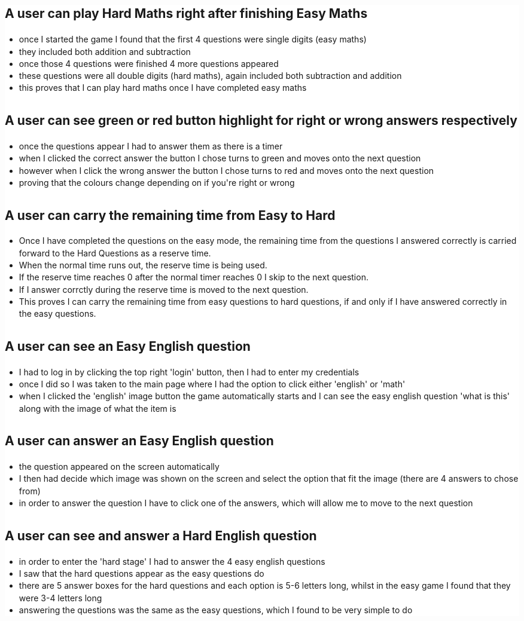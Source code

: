 ## A user can play Hard Maths right after finishing Easy Maths
- once I started the game I found that the first 4 questions were single digits (easy maths)
- they included both addition and subtraction 
- once those 4 questions were finished 4 more questions appeared
- these questions were all double digits (hard maths), again included both subtraction and addition
- this proves that I can play hard maths once I have completed easy maths

## A user can see green or red button highlight for right or wrong answers respectively
- once the questions appear I had to answer them as there is a timer
- when I clicked the correct answer the button I chose turns to green and moves onto the next question
- however when I click the wrong answer the button I chose turns to red and moves onto the next question
- proving that the colours change depending on if you're right or wrong

## A user can carry the remaining time from Easy to Hard 
- Once I have completed the questions on the easy mode, the remaining time from the questions I answered correctly is carried forward to the Hard Questions as a reserve time.
- When the normal time runs out, the reserve time is being used.
- If the reserve time reaches 0 after the normal timer reaches 0 I skip to the next question. 
- If I answer corrctly during the reserve time is moved to the next question.
- This proves I can carry the remaining time from easy questions to hard questions, if and only if I have answered correctly in the easy questions.

## A user can see an Easy English question
- I had to log in by clicking the top right 'login' button, then I had to enter my credentials 
- once I did so I was taken to the main page where I had the option to click either 'english' or 'math'
- when I clicked the 'english' image button the game automatically starts and I can see the easy english question 'what is this' along with the image of what the item is

## A user can answer an Easy English question
- the question appeared on the screen automatically
- I then had decide which image was shown on the screen and select the option that fit the image (there are 4 answers to chose from)
- in order to answer the question I have to click one of the answers, which will allow me to move to the next question

## A user can see and answer a Hard English question
- in order to enter the 'hard stage' I had to answer the 4 easy english questions
- I saw that the hard questions appear as the easy questions do
- there are 5 answer boxes for the hard questions and each option is 5-6 letters long, whilst in the easy game I found that they were 3-4 letters long
- answering the questions was the same as the easy questions, which I found to be very simple to do
